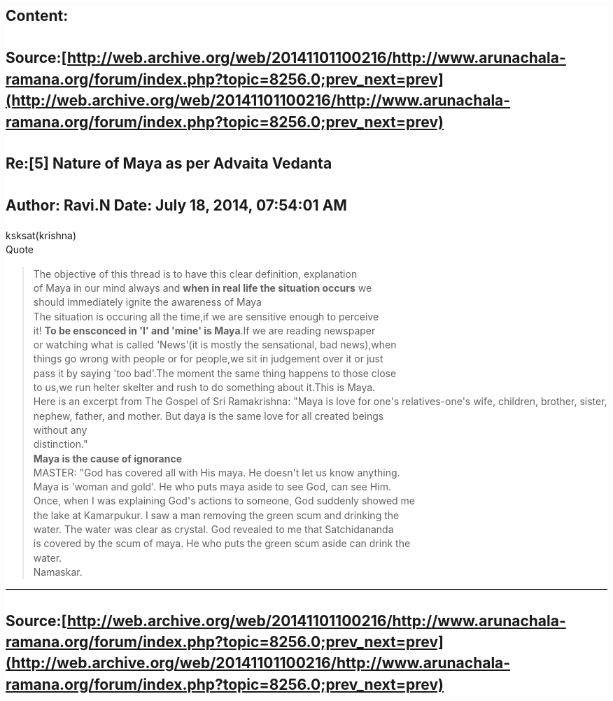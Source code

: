 Content:
 ---  
Source:[http://web.archive.org/web/20141101100216/http://www.arunachala-ramana.org/forum/index.php?topic=8256.0;prev_next=prev](http://web.archive.org/web/20141101100216/http://www.arunachala-ramana.org/forum/index.php?topic=8256.0;prev_next=prev)   
---  

## Re:[5] Nature of Maya as per Advaita Vedanta  
Author: Ravi.N              Date: July 18, 2014, 07:54:01 AM  
---  
ksksat(krishna)   
Quote  
> The objective of this thread is to have this clear definition, explanation  
> of Maya in our mind always and **when in real life the situation occurs** we  
> should immediately ignite the awareness of Maya  
The situation is occuring all the time,if we are sensitive enough to perceive  
it! **To be ensconced in 'I' and 'mine' is Maya**.If we are reading newspaper  
or watching what is called 'News'(it is mostly the sensational, bad news),when  
things go wrong with people or for people,we sit in judgement over it or just  
pass it by saying 'too bad'.The moment the same thing happens to those close  
to us,we run helter skelter and rush to do something about it.This is Maya.   
Here is an excerpt from The Gospel of Sri Ramakrishna: "Maya is love for one's relatives-one's wife, children, brother, sister,  
nephew, father, and mother. But daya is the same love for all created beings  
without any   
distinction."   
 **Maya is the cause of ignorance**   
MASTER: "God has covered all with His maya. He doesn't let us know anything.  
Maya is 'woman and gold'. He who puts maya aside to see God, can see Him.  
Once, when I was explaining God's actions to someone, God suddenly showed me  
the lake at Kamarpukur. I saw a man removing the green scum and drinking the  
water. The water was clear as crystal. God revealed to me that Satchidananda  
is covered by the scum of maya. He who puts the green scum aside can drink the  
water.   
Namaskar.
 ---  
Source:[http://web.archive.org/web/20141101100216/http://www.arunachala-ramana.org/forum/index.php?topic=8256.0;prev_next=prev](http://web.archive.org/web/20141101100216/http://www.arunachala-ramana.org/forum/index.php?topic=8256.0;prev_next=prev)   
---  

